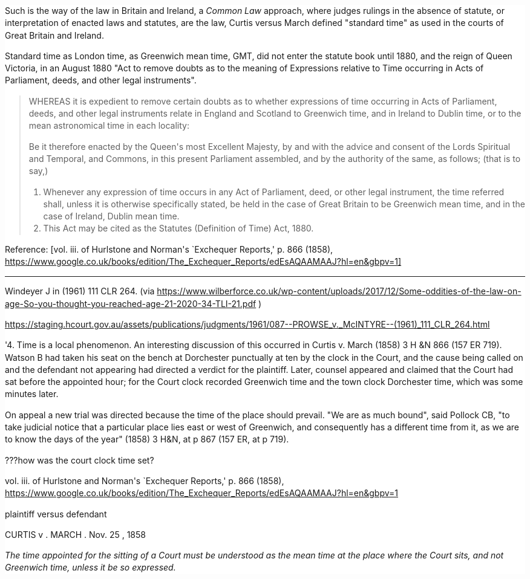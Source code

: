 
Such is the way of the law in Britain and Ireland, a *Common Law* approach, where judges rulings in the absence of statute, or interpretation of enacted laws and statutes, are the law, Curtis versus March defined "standard time" as used in the courts of Great Britain and Ireland.

Standard time as London time, as Greenwich mean time, GMT, did not enter the statute book until 1880, and the reign of Queen Victoria, in an August 1880 "Act to remove doubts as to the meaning of Expressions relative to Time occurring in Acts of Parliament, deeds, and other legal instruments".

> WHEREAS it is expedient to remove certain doubts as to whether expressions of time occurring in Acts of Parliament, deeds, and other legal instruments relate in England and Scotland to Greenwich time, and in Ireland to Dublin time, or to the mean astronomical time in each locality:
> 
> Be it therefore enacted by the Queen's most Excellent Majesty, by and with the advice and consent of the Lords Spiritual and Temporal, and Commons, in this present Parliament assembled, and by the authority of the same, as follows; (that is to say,)
> 
> 1. Whenever any expression of time occurs in any Act of Parliament, deed, or other legal instrument, the time referred shall, unless it is otherwise specifically stated, be held in the case of Great Britain to be Greenwich mean time, and in the case of Ireland, Dublin mean time.
> 2. This Act may be cited as the Statutes (Definition of Time) Act, 1880.
  
  
Reference: [vol. iii. of Hurlstone and Norman's `Exchequer Reports,' p. 866 (1858), https://www.google.co.uk/books/edition/The_Exchequer_Reports/edEsAQAAMAAJ?hl=en&gbpv=1]




---
Windeyer J in (1961) 111 CLR 264. (via https://www.wilberforce.co.uk/wp-content/uploads/2017/12/Some-oddities-of-the-law-on-age-So-you-thought-you-reached-age-21-2020-34-TLI-21.pdf )

https://staging.hcourt.gov.au/assets/publications/judgments/1961/087--PROWSE_v._McINTYRE--(1961)_111_CLR_264.html

'4. Time is a local phenomenon. An interesting discussion of this occurred in Curtis v. March (1858) 3 H &N 866 (157 ER 719). Watson B had taken his seat on the bench at Dorchester punctually at ten by the clock in the Court, and the cause being called on and the defendant not appearing had directed a verdict for the plaintiff. Later, counsel appeared and claimed that the Court had sat before the appointed hour; for the Court clock recorded Greenwich time and the town clock Dorchester time, which was some minutes later.

On appeal a new trial was directed because the time of the place should prevail. "We are as much bound", said Pollock CB, "to take judicial notice that a particular place lies east or west of Greenwich, and consequently has a different time from it, as we are to know the days of the year" (1858) 3 H&N, at p 867 (157 ER, at p 719).

???how was the court clock time set?

vol. iii. of Hurlstone and Norman's `Exchequer Reports,' p. 866 (1858),
https://www.google.co.uk/books/edition/The_Exchequer_Reports/edEsAQAAMAAJ?hl=en&gbpv=1


plaintiff versus defendant

CURTIS v . MARCH . Nov. 25 , 1858

*The time appointed for the sitting of a Court must be understood as the mean time at the place where the Court sits, and not Greenwich time, unless it be so expressed.*
